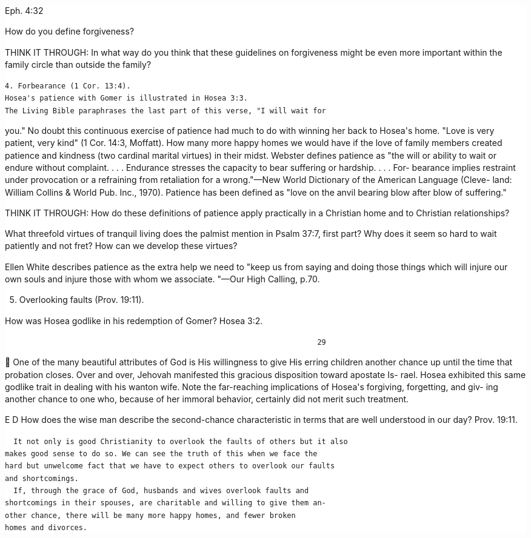   Eph. 4:32

How do you define forgiveness?



THINK IT THROUGH: In what way do you think that these guidelines
on forgiveness might be even more important within the family circle
than outside the family?

    4. Forbearance (1 Cor. 13:4).
    Hosea's patience with Gomer is illustrated in Hosea 3:3.
    The Living Bible paraphrases the last part of this verse, "I will wait for
you." No doubt this continuous exercise of patience had much to do with
winning her back to Hosea's home.
    "Love is very patient, very kind" (1 Cor. 14:3, Moffatt). How many
more happy homes we would have if the love of family members created
patience and kindness (two cardinal marital virtues) in their midst. Webster
defines patience as "the will or ability to wait or endure without complaint.
. . . Endurance stresses the capacity to bear suffering or hardship. . . . For-
bearance implies restraint under provocation or a refraining from retaliation
for a wrong."—New World Dictionary of the American Language (Cleve-
land: William Collins & World Pub. Inc., 1970). Patience has been defined
as "love on the anvil bearing blow after blow of suffering."

THINK IT THROUGH: How do these definitions of patience apply
practically in a Christian home and to Christian relationships?

  What threefold virtues of tranquil living does the palmist mention in
Psalm 37:7, first part? Why does it seem so hard to wait patiently and
not fret? How can we develop these virtues?


  Ellen White describes patience as the extra help we need to "keep us from
saying and doing those things which will injure our own souls and injure
those with whom we associate. "—Our High Calling, p.70.

  5. Overlooking faults (Prov. 19:11).

   How was Hosea godlike in his redemption of Gomer? Hosea 3:2.


                                                                            29
       One of the many beautiful attributes of God is His willingness to give His
    erring children another chance up until the time that probation closes. Over
    and over, Jehovah manifested this gracious disposition toward apostate Is-
    rael.
       Hosea exhibited this same godlike trait in dealing with his wanton wife.
    Note the far-reaching implications of Hosea's forgiving, forgetting, and giv-
    ing another chance to one who, because of her immoral behavior, certainly
    did not merit such treatment.


E
D     How does the wise man describe the second-chance characteristic in
    terms that are well understood in our day? Prov. 19:11.


      It not only is good Christianity to overlook the faults of others but it also
    makes good sense to do so. We can see the truth of this when we face the
    hard but unwelcome fact that we have to expect others to overlook our faults
    and shortcomings.
      If, through the grace of God, husbands and wives overlook faults and
    shortcomings in their spouses, are charitable and willing to give them an-
    other chance, there will be many more happy homes, and fewer broken
    homes and divorces.
